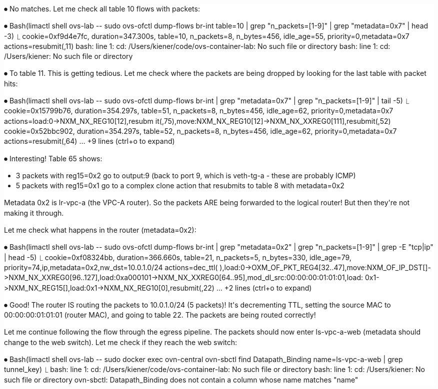 ⏺ No matches. Let me check all table 10 flows with packets:

⏺ Bash(limactl shell ovs-lab -- sudo ovs-ofctl dump-flows br-int table=10 | grep "n_packets=[1-9]" | grep "metadata=0x7" | head -3)
  ⎿   cookie=0xf9d4e7fc, duration=347.300s, table=10, n_packets=8, n_bytes=456, idle_age=55, priority=0,metadata=0x7 actions=resubmit(,11)
     bash: line 1: cd: /Users/kiener/code/ovs-container-lab: No such file or directory
     bash: line 1: cd: /Users/kiener: No such file or directory

⏺ To table 11. This is getting tedious. Let me check where the packets are being dropped by looking for the last table with packet hits:

⏺ Bash(limactl shell ovs-lab -- sudo ovs-ofctl dump-flows br-int | grep "metadata=0x7" | grep "n_packets=[1-9]" | tail -5)
  ⎿  cookie=0x15799b76, duration=354.297s, table=51, n_packets=8, n_bytes=456, idle_age=62, priority=0,metadata=0x7 actions=load:0->NXM_NX_REG10[12],resubm
    it(,75),move:NXM_NX_REG10[12]->NXM_NX_XXREG0[111],resubmit(,52)
     cookie=0x52bbc902, duration=354.297s, table=52, n_packets=8, n_bytes=456, idle_age=62, priority=0,metadata=0x7 actions=resubmit(,64)
    … +9 lines (ctrl+o to expand)


⏺ Interesting! Table 65 shows:
  - 3 packets with reg15=0x2 go to output:9 (back to port 9, which is veth-tg-a - these are probably ICMP)
  - 5 packets with reg15=0x1 go to a complex clone action that resubmits to table 8 with metadata=0x2

  Metadata 0x2 is lr-vpc-a (the VPC-A router). So the packets ARE being forwarded to the logical router! But then they're not making it through.

  Let me check what happens in the router (metadata=0x2):

⏺ Bash(limactl shell ovs-lab -- sudo ovs-ofctl dump-flows br-int | grep "metadata=0x2" | grep "n_packets=[1-9]" | grep -E "tcp|ip" | head -5)
  ⎿  cookie=0xf08324bb, duration=366.660s, table=21, n_packets=5, n_bytes=330, idle_age=79, priority=74,ip,metadata=0x2,nw_dst=10.0.1.0/24 actions=dec_ttl(
    ),load:0->OXM_OF_PKT_REG4[32..47],move:NXM_OF_IP_DST[]->NXM_NX_XXREG0[96..127],load:0xa000101->NXM_NX_XXREG0[64..95],mod_dl_src:00:00:00:01:01:01,load:
    0x1->NXM_NX_REG15[],load:0x1->NXM_NX_REG10[0],resubmit(,22)
    … +2 lines (ctrl+o to expand)



⏺ Good! The router IS routing the packets to 10.0.1.0/24 (5 packets)! It's decrementing TTL, setting the source MAC to 00:00:00:01:01:01 (router MAC), and
  going to table 22. The packets are being routed correctly!

  Let me continue following the flow through the egress pipeline. The packets should now enter ls-vpc-a-web (metadata should change to the web switch). Let
  me check if they reach the web switch:

⏺ Bash(limactl shell ovs-lab -- sudo docker exec ovn-central ovn-sbctl find Datapath_Binding name=ls-vpc-a-web | grep tunnel_key)
  ⎿  bash: line 1: cd: /Users/kiener/code/ovs-container-lab: No such file or directory
     bash: line 1: cd: /Users/kiener: No such file or directory
     ovn-sbctl: Datapath_Binding does not contain a column whose name matches "name"
